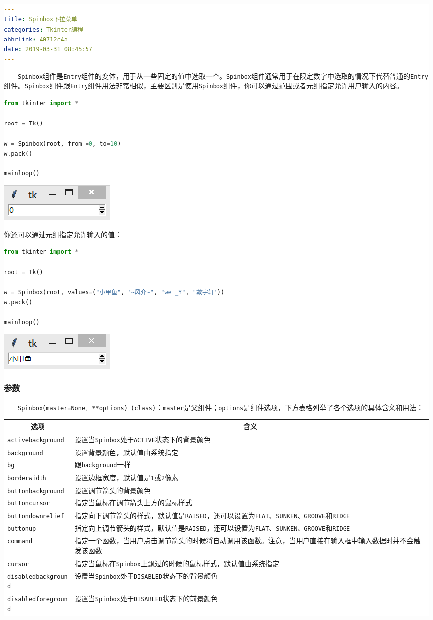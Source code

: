 ```yaml
---
title: Spinbox下拉菜单
categories: Tkinter编程
abbrlink: 40712c4a
date: 2019-03-31 08:45:57
---
```

&emsp;&emsp;`Spinbox`组件是`Entry`组件的变体，用于从一些固定的值中选取一个。`Spinbox`组件通常用于在限定数字中选取的情况下代替普通的`Entry`组件。`Spinbox`组件跟`Entry`组件用法非常相似，主要区别是使用`Spinbox`组件，你可以通过范围或者元组指定允许用户输入的内容。


``` python
from tkinter import *

root = Tk()

w = Spinbox(root, from_=0, to=10)
w.pack()

mainloop()
```

<img src="./Spinbox下拉菜单/1.png">

你还可以通过元组指定允许输入的值：

``` python
from tkinter import *
​
root = Tk()
​
w = Spinbox(root, values=("小甲鱼", "~风介~", "wei_Y", "戴宇轩"))
w.pack()
​
mainloop()
```

<img src="./Spinbox下拉菜单/2.png">

### 参数

&emsp;&emsp;`Spinbox(master=None, **options) (class)`：`master`是父组件；`options`是组件选项，下方表格列举了各个选项的具体含义和用法：

选项                  | 含义
----------------------|----
`activebackground`    | 设置当`Spinbox`处于`ACTIVE`状态下的背景颜色
`background`          | 设置背景颜色，默认值由系统指定
`bg`                  | 跟`background`一样
`borderwidth`         | 设置边框宽度，默认值是`1`或`2`像素
`buttonbackground`    | 设置调节箭头的背景颜色
`buttoncursor`        | 指定当鼠标在调节箭头上方的鼠标样式
`buttondownrelief`    | 指定向下调节箭头的样式，默认值是`RAISED`，还可以设置为`FLAT`、`SUNKEN`、`GROOVE`和`RIDGE`
`buttonup`            | 指定向上调节箭头的样式，默认值是`RAISED`，还可以设置为`FLAT`、`SUNKEN`、`GROOVE`和`RIDGE`
`command`             | 指定一个函数，当用户点击调节箭头的时候将自动调用该函数。注意，当用户直接在输入框中输入数据时并不会触发该函数
`cursor`              | 指定当鼠标在`Spinbox`上飘过的时候的鼠标样式，默认值由系统指定
`disabledbackground`  | 设置当`Spinbox`处于`DISABLED`状态下的背景颜色
`disabledforeground`  | 设置当`Spinbox`处于`DISABLED`状态下的前景颜色